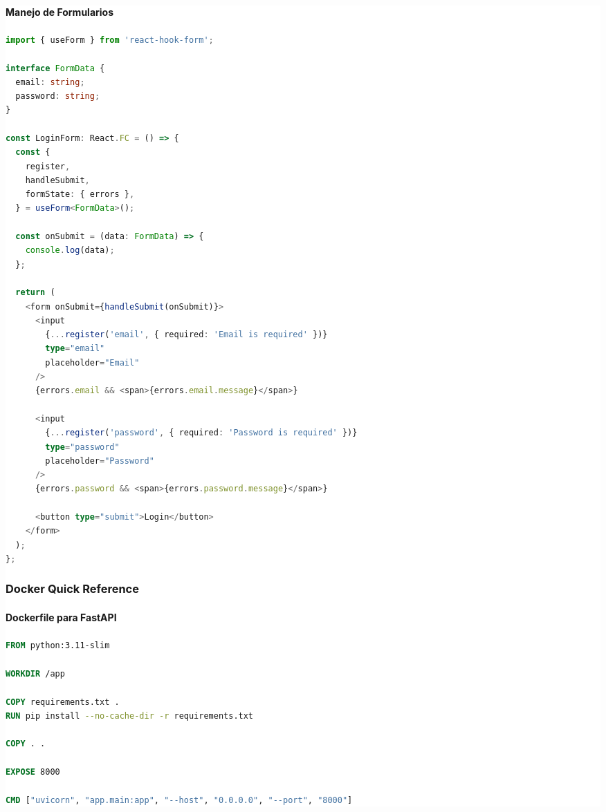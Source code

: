 #### Manejo de Formularios

```typescript
import { useForm } from 'react-hook-form';

interface FormData {
  email: string;
  password: string;
}

const LoginForm: React.FC = () => {
  const {
    register,
    handleSubmit,
    formState: { errors },
  } = useForm<FormData>();

  const onSubmit = (data: FormData) => {
    console.log(data);
  };

  return (
    <form onSubmit={handleSubmit(onSubmit)}>
      <input
        {...register('email', { required: 'Email is required' })}
        type="email"
        placeholder="Email"
      />
      {errors.email && <span>{errors.email.message}</span>}

      <input
        {...register('password', { required: 'Password is required' })}
        type="password"
        placeholder="Password"
      />
      {errors.password && <span>{errors.password.message}</span>}

      <button type="submit">Login</button>
    </form>
  );
};
```

### Docker Quick Reference

#### Dockerfile para FastAPI

```dockerfile
FROM python:3.11-slim

WORKDIR /app

COPY requirements.txt .
RUN pip install --no-cache-dir -r requirements.txt

COPY . .

EXPOSE 8000

CMD ["uvicorn", "app.main:app", "--host", "0.0.0.0", "--port", "8000"]
```
